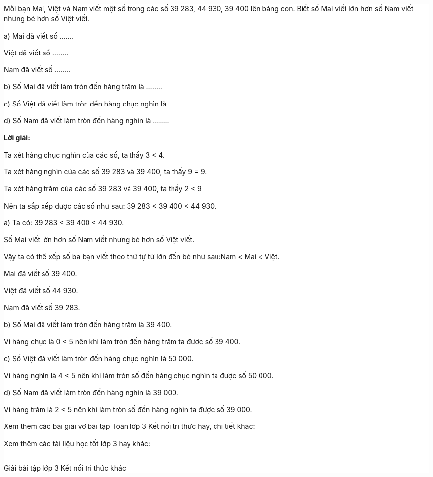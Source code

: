 Mỗi bạn Mai, Việt và Nam viết một số trong các số 39 283, 44 930, 39 400 lên bảng con. Biết số Mai viết lớn hơn số Nam viết nhưng bé hơn số Việt viết.

a) Mai đã viết số …….

Việt đã viết số ........

Nam đã viết số ……..

b) Số Mai đã viết làm tròn đến hàng trăm là ……..

c) Số Việt đã viết làm tròn đến hàng chục nghìn là …….

d) Số Nam đã viết làm tròn đến hàng nghìn là ……..

**Lời giải:**

Ta xét hàng chục nghìn của các số, ta thấy 3 < 4.

Ta xét hàng nghìn của các số 39 283 và 39 400, ta thấy 9 = 9.

Ta xét hàng trăm của các số 39 283 và 39 400, ta thấy 2 < 9

Nên ta sắp xếp được các số như sau: 39 283 < 39 400 < 44 930.

a) Ta có: 39 283 < 39 400 < 44 930.

Số Mai viết lớn hơn số Nam viết nhưng bé hơn số Việt viết.

Vậy ta có thể xếp số ba bạn viết theo thứ tự từ lớn đến bé như sau:Nam < Mai < Việt.

Mai đã viết số 39 400.

Việt đã viết số 44 930.

Nam đã viết số 39 283.

b) Số Mai đã viết làm tròn đến hàng trăm là 39 400.

Vì hàng chục là 0 < 5 nên khi làm tròn đến hàng trăm ta đươc số 39 400.

c) Số Việt đã viết làm tròn đến hàng chục nghìn là 50 000.

Vì hàng nghìn là 4 < 5 nên khi làm tròn số đến hàng chục nghìn ta được số 50 000.

d) Số Nam đã viết làm tròn đến hàng nghìn là 39 000.

Vì hàng trăm là 2 < 5 nên khi làm tròn số đến hàng nghìn ta được số 39 000.

Xem thêm các bài giải vở bài tập Toán lớp 3 Kết nối tri thức hay, chi tiết khác:

Xem thêm các tài liệu học tốt lớp 3 hay khác:

* * *

Giải bài tập lớp 3 Kết nối tri thức khác
